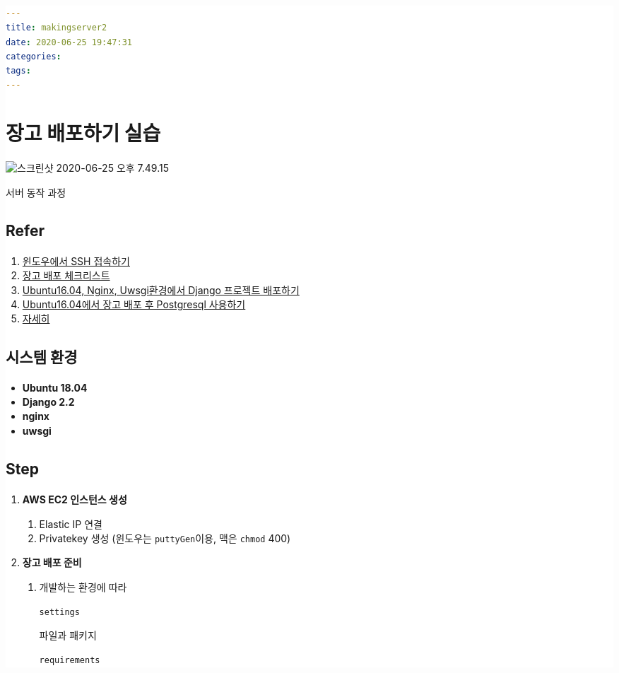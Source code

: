 ```yaml
---
title: makingserver2
date: 2020-06-25 19:47:31
categories:
tags:
---
```


# 장고 배포하기 실습

![스크린샷 2020-06-25 오후 7.49.15](https://tva1.sinaimg.cn/large/007S8ZIlgy1gg4qa419uxj317u0ek44t.jpg)



서버 동작 과정

## Refer

1. [윈도우에서 SSH 접속하기](https://docs.aws.amazon.com/ko_kr/AWSEC2/latest/UserGuide/putty.html)
2. [장고 배포 체크리스트](https://docs.djangoproject.com/en/2.2/howto/deployment/checklist/)
3. [Ubuntu16.04, Nginx, Uwsgi환경에서 Django 프로젝트 배포하기](https://www.digitalocean.com/community/tutorials/how-to-serve-django-applications-with-uwsgi-and-nginx-on-ubuntu-16-04)
4. [Ubuntu16.04에서 장고 배포 후  Postgresql 사용하기](https://www.digitalocean.com/community/tutorials/how-to-use-postgresql-with-your-django-application-on-ubuntu-16-04)
5. [자세히](https://twpower.github.io/41-connect-nginx-uwsgi-django)

## **시스템 환경**

- **Ubuntu 18.04**
- **Django 2.2**
- **nginx**
- **uwsgi**

## **Step**

1. **AWS EC2 인스턴스 생성**

   1. Elastic IP 연결
   2. Privatekey 생성 (윈도우는 `puttyGen`이용, 맥은 `chmod` 400)

2. **장고 배포 준비**

   1. 개발하는 환경에 따라 

      ```
      settings
      ```

      파일과 패키지 

      ```
      requirements
      ```
